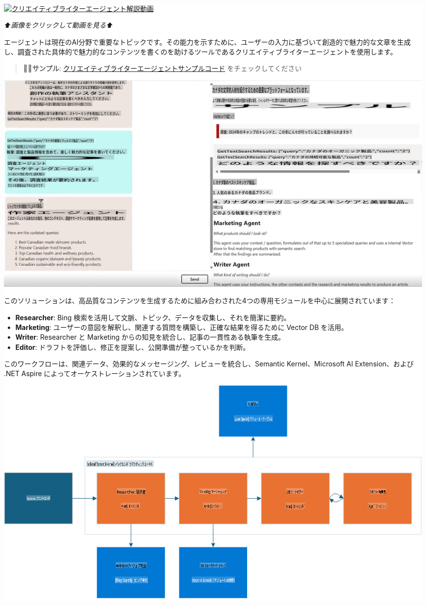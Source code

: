 [![クリエイティブライターエージェント解説動画](https://img.youtube.com/vi/ZjZWilI_5z8/0.jpg)](https://youtu.be/ZjZWilI_5z8?feature=shared)

_⬆️画像をクリックして動画を見る⬆️_

エージェントは現在のAI分野で重要なトピックです。その能力を示すために、ユーザーの入力に基づいて創造的で魅力的な文章を生成し、調査された具体的で魅力的なコンテンツを書くのを助けるツールであるクリエイティブライターエージェントを使用します。

> 🧑‍💻**サンプル**: [クリエイティブライターエージェントサンプルコード](https://aka.ms/netaicreativewriter) をチェックしてください

![クリエイティブライターエージェントを示す画像](../../../translated_images/creative-writer-agent.0a8b63b3dd31452661ae33425defdc472b4d941724d9172a28c5d79bdc5d2faf.ja.png)

このソリューションは、高品質なコンテンツを生成するために組み合わされた4つの専用モジュールを中心に展開されています：

- **Researcher**: Bing 検索を活用して文脈、トピック、データを収集し、それを簡潔に要約。
- **Marketing**: ユーザーの意図を解釈し、関連する質問を構築し、正確な結果を得るために Vector DB を活用。
- **Writer**: Researcher と Marketing からの知見を統合し、記事の一貫性ある執筆を生成。
- **Editor**: ドラフトを評価し、修正を提案し、公開準備が整っているかを判断。

このワークフローは、関連データ、効果的なメッセージング、レビューを統合し、Semantic Kernel、Microsoft AI Extension、および .NET Aspire によってオーケストレーションされています。

![クリエイティブライターエージェントのアーキテクチャを示す画像](../../../translated_images/creative-writer-agent-architecture.792ab7a807e66accb729c6a49d9393dd22f6060d83610cd1a187ab2b8a74efff.ja.png)
